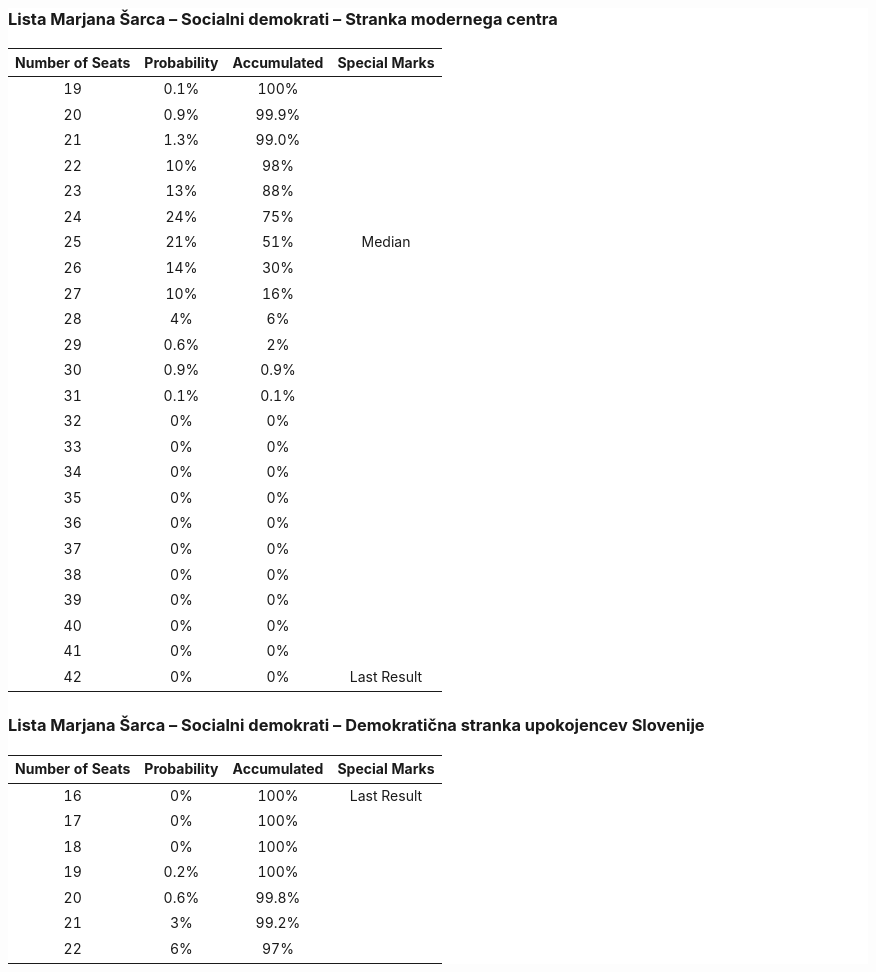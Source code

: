 ### Lista Marjana Šarca – Socialni demokrati – Stranka modernega centra

| Number of Seats | Probability | Accumulated | Special Marks |
|:---------------:|:-----------:|:-----------:|:-------------:|
| 19 | 0.1% | 100% |  |
| 20 | 0.9% | 99.9% |  |
| 21 | 1.3% | 99.0% |  |
| 22 | 10% | 98% |  |
| 23 | 13% | 88% |  |
| 24 | 24% | 75% |  |
| 25 | 21% | 51% | Median |
| 26 | 14% | 30% |  |
| 27 | 10% | 16% |  |
| 28 | 4% | 6% |  |
| 29 | 0.6% | 2% |  |
| 30 | 0.9% | 0.9% |  |
| 31 | 0.1% | 0.1% |  |
| 32 | 0% | 0% |  |
| 33 | 0% | 0% |  |
| 34 | 0% | 0% |  |
| 35 | 0% | 0% |  |
| 36 | 0% | 0% |  |
| 37 | 0% | 0% |  |
| 38 | 0% | 0% |  |
| 39 | 0% | 0% |  |
| 40 | 0% | 0% |  |
| 41 | 0% | 0% |  |
| 42 | 0% | 0% | Last Result |

### Lista Marjana Šarca – Socialni demokrati – Demokratična stranka upokojencev Slovenije

| Number of Seats | Probability | Accumulated | Special Marks |
|:---------------:|:-----------:|:-----------:|:-------------:|
| 16 | 0% | 100% | Last Result |
| 17 | 0% | 100% |  |
| 18 | 0% | 100% |  |
| 19 | 0.2% | 100% |  |
| 20 | 0.6% | 99.8% |  |
| 21 | 3% | 99.2% |  |
| 22 | 6% | 97% |  |